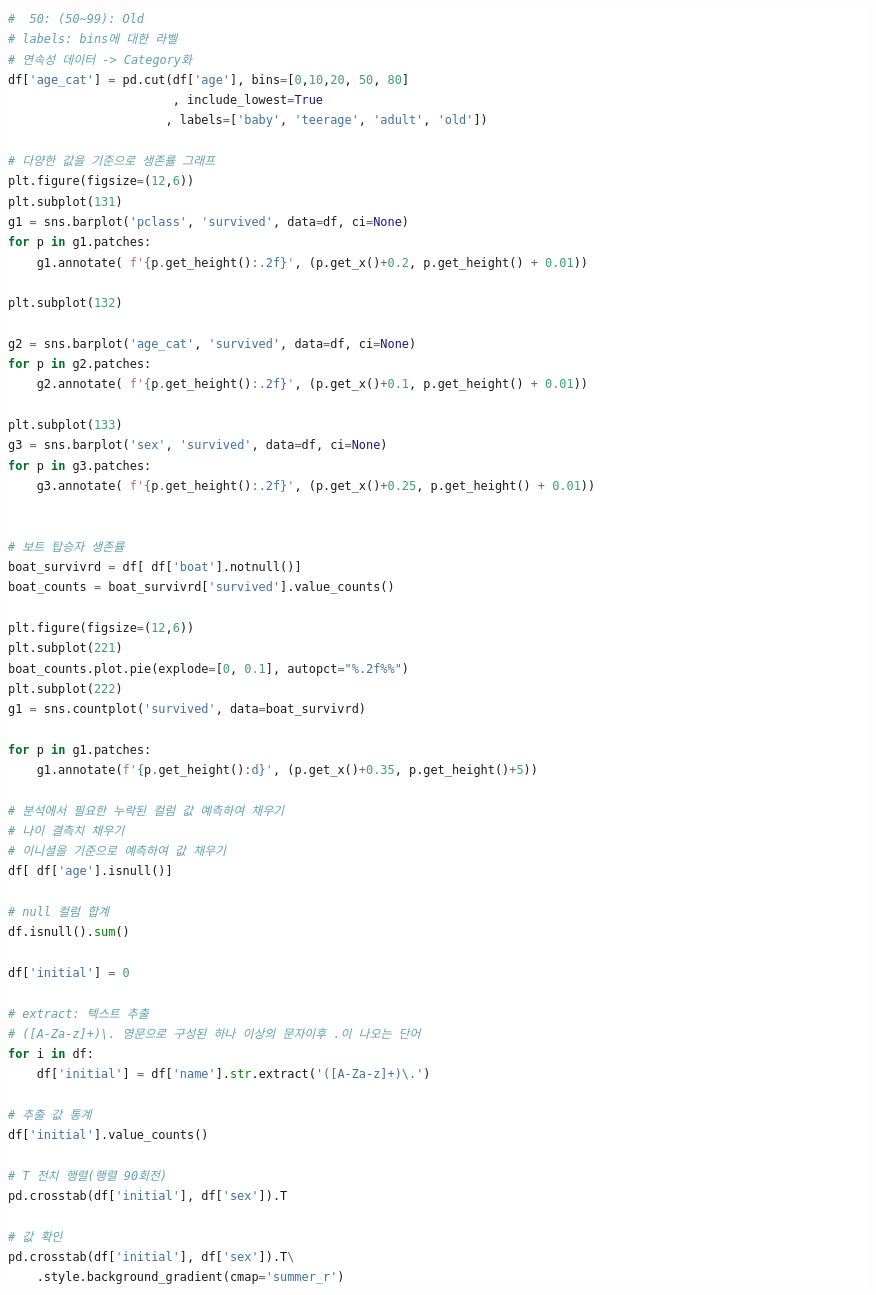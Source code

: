```python
#  50: (50~99): Old
# labels: bins에 대한 라벨
# 연속성 데이터 -> Category화
df['age_cat'] = pd.cut(df['age'], bins=[0,10,20, 50, 80]
                       , include_lowest=True
                      , labels=['baby', 'teerage', 'adult', 'old'])

# 다양한 값을 기준으로 생존률 그래프
plt.figure(figsize=(12,6))
plt.subplot(131)
g1 = sns.barplot('pclass', 'survived', data=df, ci=None)
for p in g1.patches:
    g1.annotate( f'{p.get_height():.2f}', (p.get_x()+0.2, p.get_height() + 0.01))
    
plt.subplot(132)

g2 = sns.barplot('age_cat', 'survived', data=df, ci=None)
for p in g2.patches:
    g2.annotate( f'{p.get_height():.2f}', (p.get_x()+0.1, p.get_height() + 0.01))

plt.subplot(133)
g3 = sns.barplot('sex', 'survived', data=df, ci=None)
for p in g3.patches:
    g3.annotate( f'{p.get_height():.2f}', (p.get_x()+0.25, p.get_height() + 0.01))


# 보트 탑승자 생존률
boat_survivrd = df[ df['boat'].notnull()]
boat_counts = boat_survivrd['survived'].value_counts()

plt.figure(figsize=(12,6))
plt.subplot(221)
boat_counts.plot.pie(explode=[0, 0.1], autopct="%.2f%%")
plt.subplot(222)
g1 = sns.countplot('survived', data=boat_survivrd)

for p in g1.patches:
    g1.annotate(f'{p.get_height():d}', (p.get_x()+0.35, p.get_height()+5))

# 분석에서 필요한 누락된 컬럼 값 예측하여 채우기
# 나이 결측치 채우기
# 이니셜을 기준으로 예측하여 값 채우기
df[ df['age'].isnull()]

# null 컬럼 합계
df.isnull().sum() 

df['initial'] = 0

# extract: 텍스트 추출
# ([A-Za-z]+)\. 영문으로 구성된 하나 이상의 문자이후 .이 나오는 단어
for i in df:
    df['initial'] = df['name'].str.extract('([A-Za-z]+)\.')

# 추출 값 통계
df['initial'].value_counts()

# T 전치 행렬(행렬 90회전)
pd.crosstab(df['initial'], df['sex']).T

# 값 확인
pd.crosstab(df['initial'], df['sex']).T\
    .style.background_gradient(cmap='summer_r')
```